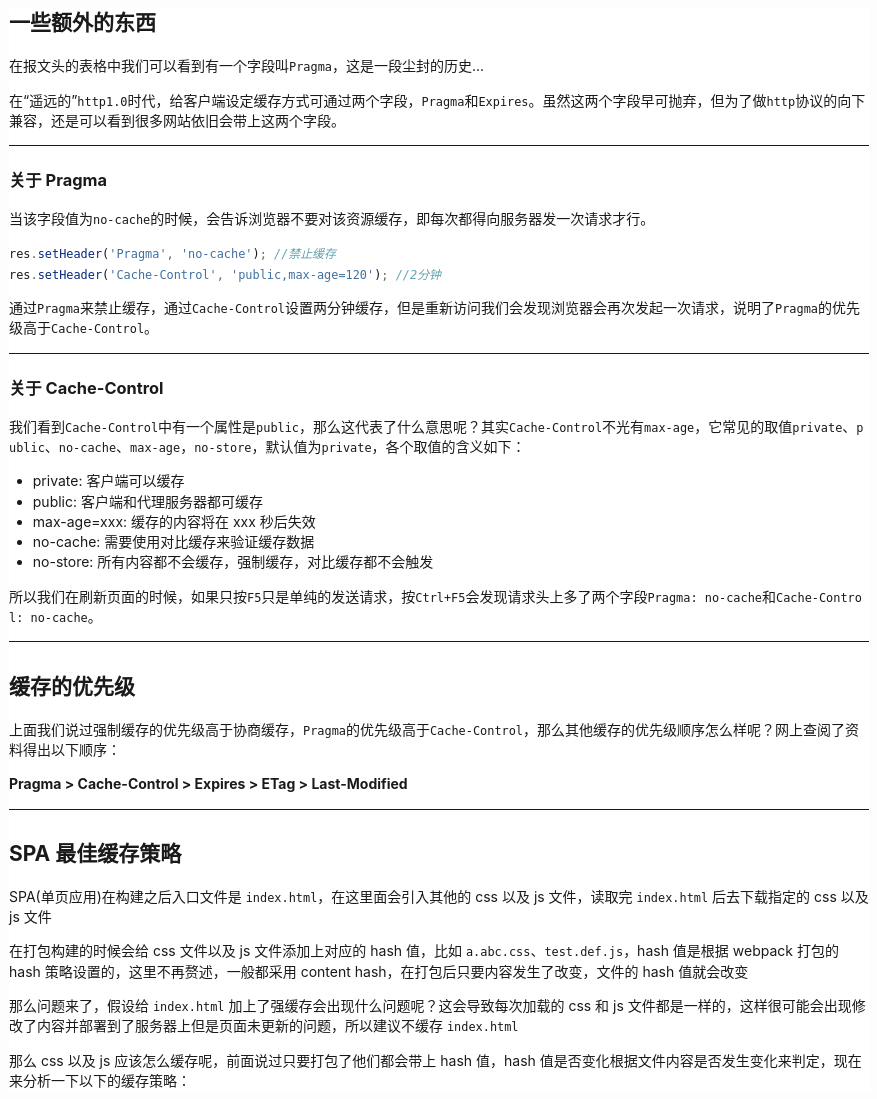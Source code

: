 ## 一些额外的东西

在报文头的表格中我们可以看到有一个字段叫`Pragma`，这是一段尘封的历史...

在“遥远的”`http1.0`时代，给客户端设定缓存方式可通过两个字段，`Pragma`和`Expires`。虽然这两个字段早可抛弃，但为了做`http`协议的向下兼容，还是可以看到很多网站依旧会带上这两个字段。

---

### 关于 Pragma

当该字段值为`no-cache`的时候，会告诉浏览器不要对该资源缓存，即每次都得向服务器发一次请求才行。

```javascript
res.setHeader('Pragma', 'no-cache'); //禁止缓存
res.setHeader('Cache-Control', 'public,max-age=120'); //2分钟
```

通过`Pragma`来禁止缓存，通过`Cache-Control`设置两分钟缓存，但是重新访问我们会发现浏览器会再次发起一次请求，说明了`Pragma`的优先级高于`Cache-Control`。

---

### 关于 Cache-Control

我们看到`Cache-Control`中有一个属性是`public`，那么这代表了什么意思呢？其实`Cache-Control`不光有`max-age`，它常见的取值`private`、`public`、`no-cache`、`max-age`，`no-store`，默认值为`private`，各个取值的含义如下：

- private: 客户端可以缓存
- public: 客户端和代理服务器都可缓存
- max-age=xxx: 缓存的内容将在 xxx 秒后失效
- no-cache: 需要使用对比缓存来验证缓存数据
- no-store: 所有内容都不会缓存，强制缓存，对比缓存都不会触发

所以我们在刷新页面的时候，如果只按`F5`只是单纯的发送请求，按`Ctrl+F5`会发现请求头上多了两个字段`Pragma: no-cache`和`Cache-Control: no-cache`。

---

## 缓存的优先级

上面我们说过强制缓存的优先级高于协商缓存，`Pragma`的优先级高于`Cache-Control`，那么其他缓存的优先级顺序怎么样呢？网上查阅了资料得出以下顺序：

**Pragma > Cache-Control > Expires > ETag > Last-Modified**

---

## SPA 最佳缓存策略

SPA(单页应用)在构建之后入口文件是 `index.html`，在这里面会引入其他的 css 以及 js 文件，读取完 `index.html` 后去下载指定的 css 以及 js 文件

在打包构建的时候会给 css 文件以及 js 文件添加上对应的 hash 值，比如 `a.abc.css`、`test.def.js`，hash 值是根据 webpack 打包的 hash 策略设置的，这里不再赘述，一般都采用 content hash，在打包后只要内容发生了改变，文件的 hash 值就会改变

那么问题来了，假设给 `index.html` 加上了强缓存会出现什么问题呢？这会导致每次加载的 css 和 js 文件都是一样的，这样很可能会出现修改了内容并部署到了服务器上但是页面未更新的问题，所以建议不缓存 `index.html`

那么 css 以及 js 应该怎么缓存呢，前面说过只要打包了他们都会带上 hash 值，hash 值是否变化根据文件内容是否发生变化来判定，现在来分析一下以下的缓存策略：
